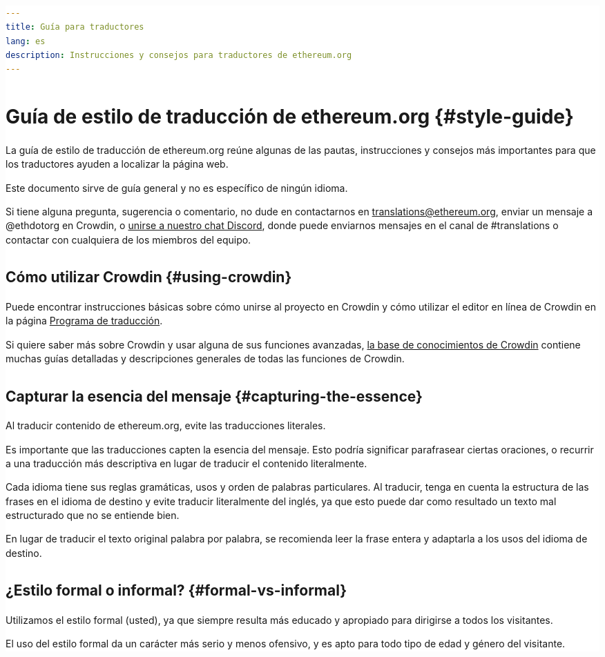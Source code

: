 ```yaml
---
title: Guía para traductores
lang: es
description: Instrucciones y consejos para traductores de ethereum.org
---
```


# Guía de estilo de traducción de ethereum.org {#style-guide}

La guía de estilo de traducción de ethereum.org reúne algunas de las pautas, instrucciones y consejos más importantes para que los traductores ayuden a localizar la página web.

Este documento sirve de guía general y no es específico de ningún idioma.

Si tiene alguna pregunta, sugerencia o comentario, no dude en contactarnos en translations@ethereum.org, enviar un mensaje a @ethdotorg en Crowdin, o [unirse a nuestro chat Discord](https://discord.gg/XVepFu7sqR), donde puede enviarnos mensajes en el canal de #translations o contactar con cualquiera de los miembros del equipo.

## Cómo utilizar Crowdin {#using-crowdin}

Puede encontrar instrucciones básicas sobre cómo unirse al proyecto en Crowdin y cómo utilizar el editor en línea de Crowdin en la página [Programa de traducción](/contributing/translation-program/#how-to-translate).

Si quiere saber más sobre Crowdin y usar alguna de sus funciones avanzadas, [la base de conocimientos de Crowdin](https://support.crowdin.com/online-editor/) contiene muchas guías detalladas y descripciones generales de todas las funciones de Crowdin.

## Capturar la esencia del mensaje {#capturing-the-essence}

Al traducir contenido de ethereum.org, evite las traducciones literales.

Es importante que las traducciones capten la esencia del mensaje. Esto podría significar parafrasear ciertas oraciones, o recurrir a una traducción más descriptiva en lugar de traducir el contenido literalmente.

Cada idioma tiene sus reglas gramáticas, usos y orden de palabras particulares. Al traducir, tenga en cuenta la estructura de las frases en el idioma de destino y evite traducir literalmente del inglés, ya que esto puede dar como resultado un texto mal estructurado que no se entiende bien.

En lugar de traducir el texto original palabra por palabra, se recomienda leer la frase entera y adaptarla a los usos del idioma de destino.

## ¿Estilo formal o informal? {#formal-vs-informal}

Utilizamos el estilo formal (usted), ya que siempre resulta más educado y apropiado para dirigirse a todos los visitantes.

El uso del estilo formal da un carácter más serio y menos ofensivo, y es apto para todo tipo de edad y género del visitante.
